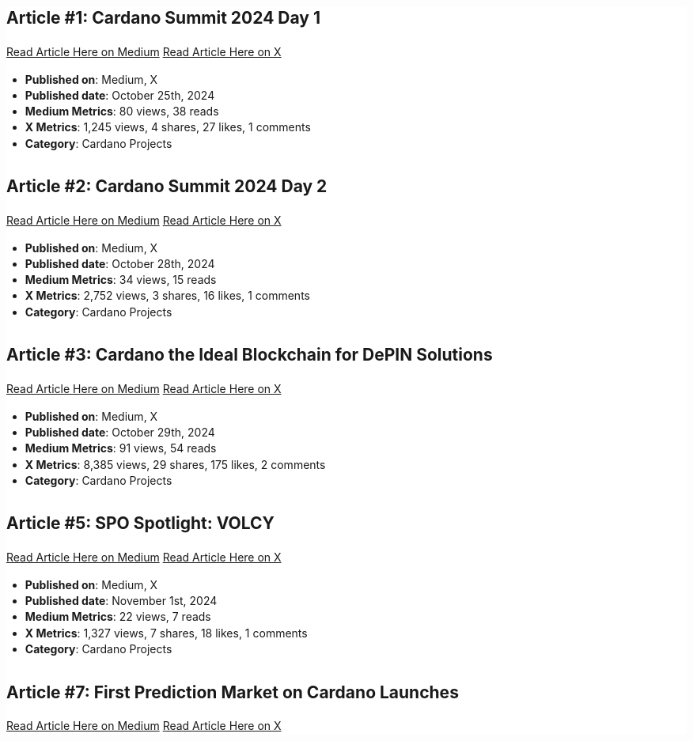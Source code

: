 ## Article #1: Cardano Summit 2024 Day 1
[Read Article Here on Medium]( https://medium.com/tap-in-with-taptools/cardano-summit-2024-day-1-5769ab7a0112)
[Read Article Here on X]( https://x.com/TapTools/status/1849888900895887758 )

- **Published on**: Medium, X
- **Published date**: October 25th, 2024  
- **Medium Metrics**: 80 views, 38 reads
- **X Metrics**: 1,245 views, 4 shares, 27 likes, 1 comments  
- **Category**: Cardano Projects

## Article #2: Cardano Summit 2024 Day 2
[Read Article Here on Medium]( https://medium.com/tap-in-with-taptools/cardano-summit-2024-day-2-highlights-0926aae3f930)
[Read Article Here on X]( https://x.com/TapTools/status/1850960220085793078)

- **Published on**: Medium, X
- **Published date**: October 28th, 2024  
- **Medium Metrics**: 34 views, 15 reads
- **X Metrics**: 2,752 views, 3 shares, 16 likes, 1 comments  
- **Category**: Cardano Projects

## Article #3: Cardano the Ideal Blockchain for DePIN Solutions
[Read Article Here on Medium]( https://medium.com/tap-in-with-taptools/cardano-the-ideal-blockchain-for-depin-solutions-6332a3cf2798)
[Read Article Here on X]( https://x.com/TapTools/status/1851353311989117195)

- **Published on**: Medium, X
- **Published date**: October 29th, 2024  
- **Medium Metrics**: 91 views, 54 reads
- **X Metrics**: 8,385 views, 29 shares, 175 likes, 2 comments  
- **Category**: Cardano Projects

## Article #5: SPO Spotlight: VOLCY
[Read Article Here on Medium]( https://medium.com/tap-in-with-taptools/spo-spotlight-volcy-72fd334635bc)
[Read Article Here on X]( https://x.com/TapTools/status/1852465639832653829)

- **Published on**: Medium, X
- **Published date**: November 1st, 2024  
- **Medium Metrics**: 22 views, 7 reads
- **X Metrics**: 1,327 views, 7 shares, 18 likes, 1 comments  
- **Category**: Cardano Projects

## Article #7: First Prediction Market on Cardano Launches
[Read Article Here on Medium]( https://medium.com/tap-in-with-taptools/first-prediction-market-on-cardano-launches-3803c007c016   )
[Read Article Here on X]( https://x.com/TapTools/status/1854184468036165810)
